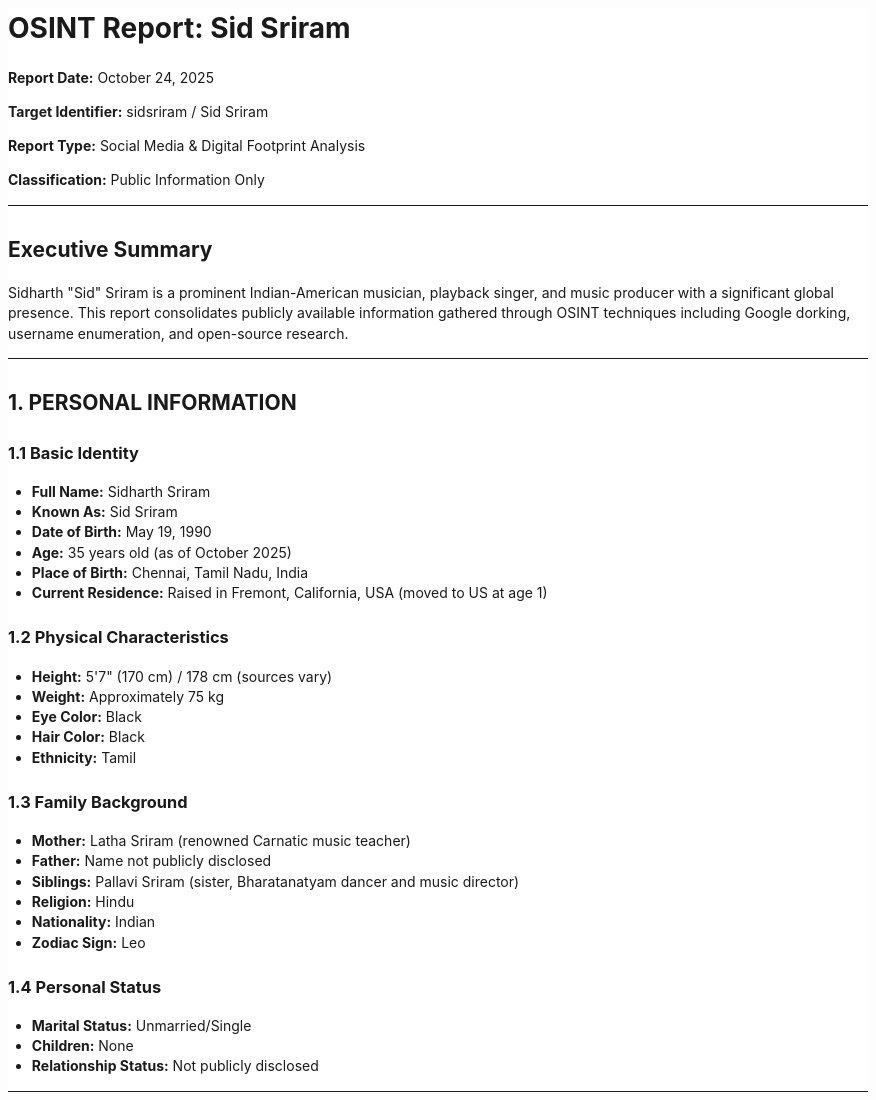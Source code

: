 # OSINT Report: Sid Sriram

**Report Date:** October 24, 2025

**Target Identifier:** sidsriram / Sid Sriram

**Report Type:** Social Media & Digital Footprint Analysis

**Classification:** Public Information Only

---

## Executive Summary

Sidharth "Sid" Sriram is a prominent Indian-American musician, playback singer, and music producer with a significant global presence. This report consolidates publicly available information gathered through OSINT techniques including Google dorking, username enumeration, and open-source research.

---

## 1. PERSONAL INFORMATION

### 1.1 Basic Identity

- **Full Name:** Sidharth Sriram
- **Known As:** Sid Sriram
- **Date of Birth:** May 19, 1990
- **Age:** 35 years old (as of October 2025)
- **Place of Birth:** Chennai, Tamil Nadu, India
- **Current Residence:** Raised in Fremont, California, USA (moved to US at age 1)

### 1.2 Physical Characteristics

- **Height:** 5'7" (170 cm) / 178 cm (sources vary)
- **Weight:** Approximately 75 kg
- **Eye Color:** Black
- **Hair Color:** Black
- **Ethnicity:** Tamil

### 1.3 Family Background

- **Mother:** Latha Sriram (renowned Carnatic music teacher)
- **Father:** Name not publicly disclosed
- **Siblings:** Pallavi Sriram (sister, Bharatanatyam dancer and music director)
- **Religion:** Hindu
- **Nationality:** Indian
- **Zodiac Sign:** Leo

### 1.4 Personal Status

- **Marital Status:** Unmarried/Single
- **Children:** None
- **Relationship Status:** Not publicly disclosed

---